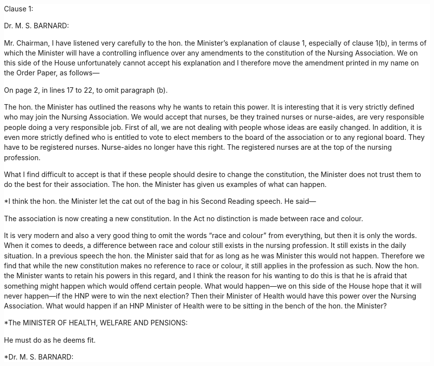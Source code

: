 <p>Clause 1:</p>

</speech>

<speech by="#barnard">

<from>Dr. <person refersTo="hansard_za">M. S. BARNARD</person>:</from>

<p>Mr. Chairman, I have listened very carefully to the hon. the Minister&#x2019;s explanation of clause 1, especially of clause 1(b), in terms of which the Minister will have a controlling influence over any amendments to the constitution of the Nursing Association. We on this side of the House unfortunately cannot accept his explanation and I therefore move the amendment printed in my name on the Order Paper, as follows&#x2014;</p>

<block name="quote">On page 2, in lines 17 to 22, to omit paragraph (b).</block>

<p>The hon. the Minister has outlined the reasons why he wants to retain this power. It is interesting that it is very strictly defined who may join the Nursing Association. We would accept that nurses, be they trained nurses or nurse-aides, are very responsible people doing a very responsible job. First of all, we are not dealing with people whose ideas are easily changed. In addition, it is even more strictly defined who is entitled to vote to elect members to the board of the association or to any regional board. They have to be registered nurses. Nurse-aides no longer have this right. The registered nurses are at the top of the nursing profession.</p>

<p>What I find difficult to accept is that if these people should desire to change the constitution, the Minister does not trust them to do the best for their association. The hon. the Minister has given us examples of what can happen.</p>

<p>*I think the hon. the Minister let the cat out of the bag in his Second Reading speech. He said&#x2014;</p>

<block name="quote">The association is now creating a new constitution. In the Act no distinction is made between race and colour.</block>

<p>It is very modern and also a very good thing to omit the words &#x201C;race and colour&#x201D; from everything, but then it is only the words. When it comes to deeds, a difference between race and colour still exists in the nursing profession. It still exists in the daily situation. In a previous speech the hon. the Minister said that for as long as he was Minister this would not happen. Therefore we find that while the new constitution makes no reference to race or colour, it still applies in the profession as such. Now the hon. the Minister wants to retain his powers in this regard, and I think the reason for his wanting to do this is that he is afraid that something might happen which would offend certain people. What would happen&#x2014;we on this side of the House hope that it will never happen&#x2014;if the HNP were to win the next election? Then their Minister of Health would have this power over the Nursing Association. What would happen if an HNP Minister of Health were to be sitting in the bench of the hon. the Minister?</p>

</speech>

<speech by="#minister_of_health_welfare_and_pensions">

<from>*The <person refersTo="hansard_za">MINISTER OF HEALTH, WELFARE AND PENSIONS</person>:</from>

<p>He must do as he deems fit.</p>

</speech>

<speech by="#barnard">

<from>*Dr. <person refersTo="hansard_za">M. S. BARNARD</person>:</from>
